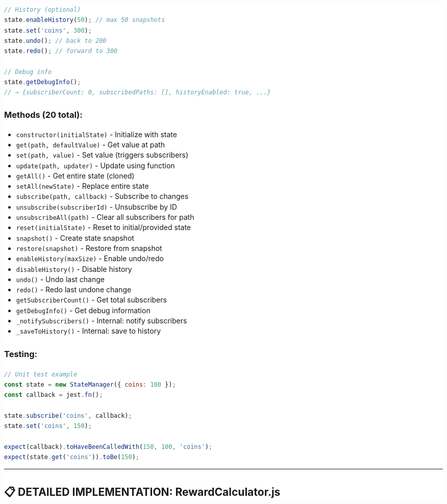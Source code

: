 ```javascript
// History (optional)
state.enableHistory(50); // max 50 snapshots
state.set('coins', 300);
state.undo(); // back to 200
state.redo(); // forward to 300

// Debug info
state.getDebugInfo();
// → {subscriberCount: 0, subscribedPaths: [], historyEnabled: true, ...}
```

### Methods (20 total):
- `constructor(initialState)` - Initialize with state
- `get(path, defaultValue)` - Get value at path
- `set(path, value)` - Set value (triggers subscribers)
- `update(path, updater)` - Update using function
- `getAll()` - Get entire state (cloned)
- `setAll(newState)` - Replace entire state
- `subscribe(path, callback)` - Subscribe to changes
- `unsubscribe(subscriberId)` - Unsubscribe by ID
- `unsubscribeAll(path)` - Clear all subscribers for path
- `reset(initialState)` - Reset to initial/provided state
- `snapshot()` - Create state snapshot
- `restore(snapshot)` - Restore from snapshot
- `enableHistory(maxSize)` - Enable undo/redo
- `disableHistory()` - Disable history
- `undo()` - Undo last change
- `redo()` - Redo last undone change
- `getSubscriberCount()` - Get total subscribers
- `getDebugInfo()` - Get debug information
- `_notifySubscribers()` - Internal: notify subscribers
- `_saveToHistory()` - Internal: save to history

### Testing:
```javascript
// Unit test example
const state = new StateManager({ coins: 100 });
const callback = jest.fn();

state.subscribe('coins', callback);
state.set('coins', 150);

expect(callback).toHaveBeenCalledWith(150, 100, 'coins');
expect(state.get('coins')).toBe(150);
```

---

## 📋 DETAILED IMPLEMENTATION: RewardCalculator.js
